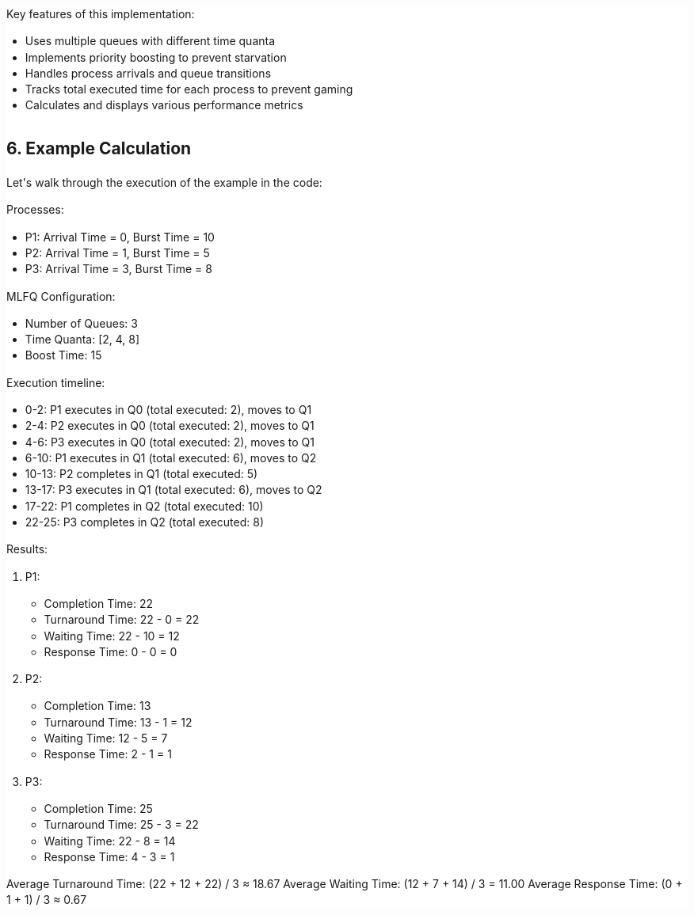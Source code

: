 Key features of this implementation:
- Uses multiple queues with different time quanta
- Implements priority boosting to prevent starvation
- Handles process arrivals and queue transitions
- Tracks total executed time for each process to prevent gaming
- Calculates and displays various performance metrics

## 6. Example Calculation

Let's walk through the execution of the example in the code:

Processes:
- P1: Arrival Time = 0, Burst Time = 10
- P2: Arrival Time = 1, Burst Time = 5
- P3: Arrival Time = 3, Burst Time = 8

MLFQ Configuration:
- Number of Queues: 3
- Time Quanta: [2, 4, 8]
- Boost Time: 15

Execution timeline:
- 0-2: P1 executes in Q0 (total executed: 2), moves to Q1
- 2-4: P2 executes in Q0 (total executed: 2), moves to Q1
- 4-6: P3 executes in Q0 (total executed: 2), moves to Q1
- 6-10: P1 executes in Q1 (total executed: 6), moves to Q2
- 10-13: P2 completes in Q1 (total executed: 5)
- 13-17: P3 executes in Q1 (total executed: 6), moves to Q2
- 17-22: P1 completes in Q2 (total executed: 10)
- 22-25: P3 completes in Q2 (total executed: 8)

Results:
1. P1: 
   - Completion Time: 22
   - Turnaround Time: 22 - 0 = 22
   - Waiting Time: 22 - 10 = 12
   - Response Time: 0 - 0 = 0

2. P2:
   - Completion Time: 13
   - Turnaround Time: 13 - 1 = 12
   - Waiting Time: 12 - 5 = 7
   - Response Time: 2 - 1 = 1

3. P3:
   - Completion Time: 25
   - Turnaround Time: 25 - 3 = 22
   - Waiting Time: 22 - 8 = 14
   - Response Time: 4 - 3 = 1

Average Turnaround Time: (22 + 12 + 22) / 3 ≈ 18.67
Average Waiting Time: (12 + 7 + 14) / 3 = 11.00
Average Response Time: (0 + 1 + 1) / 3 ≈ 0.67
